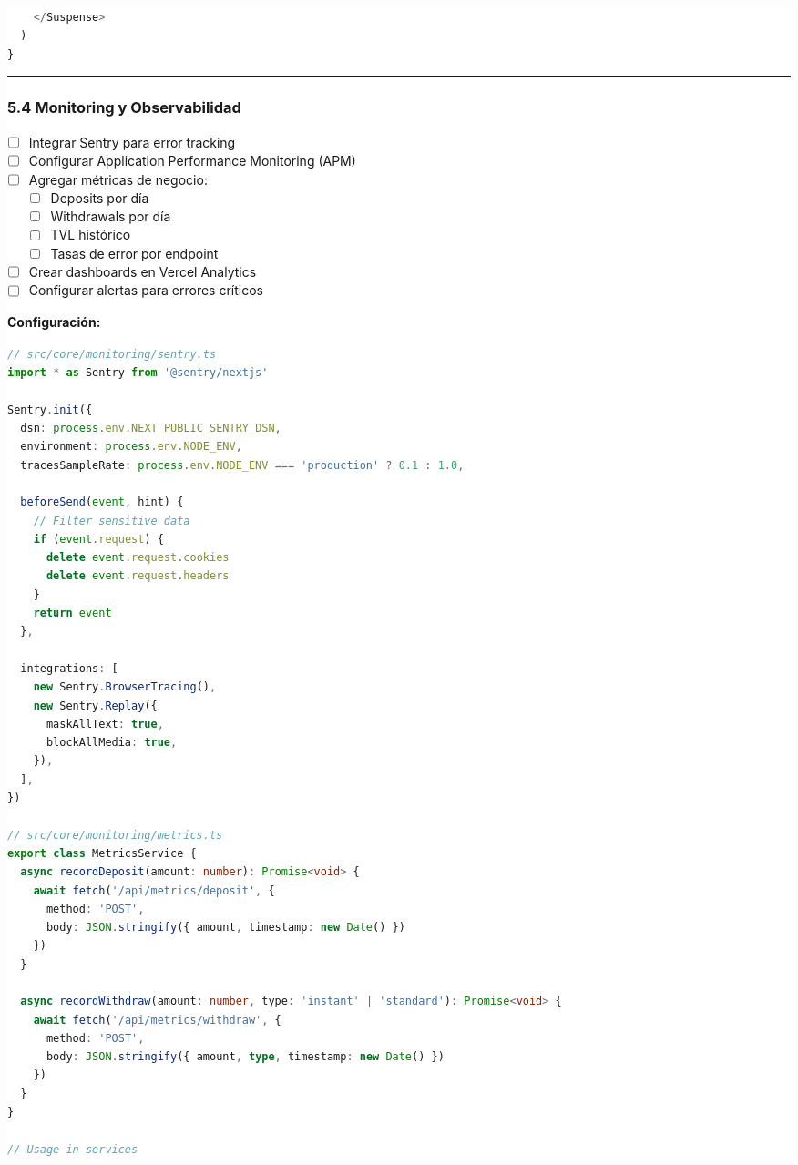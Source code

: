 ```typescript
    </Suspense>
  )
}
```

---

### 5.4 Monitoring y Observabilidad
- [ ] Integrar Sentry para error tracking
- [ ] Configurar Application Performance Monitoring (APM)
- [ ] Agregar métricas de negocio:
  - [ ] Deposits por día
  - [ ] Withdrawals por día
  - [ ] TVL histórico
  - [ ] Tasas de error por endpoint
- [ ] Crear dashboards en Vercel Analytics
- [ ] Configurar alertas para errores críticos

**Configuración:**
```typescript
// src/core/monitoring/sentry.ts
import * as Sentry from '@sentry/nextjs'

Sentry.init({
  dsn: process.env.NEXT_PUBLIC_SENTRY_DSN,
  environment: process.env.NODE_ENV,
  tracesSampleRate: process.env.NODE_ENV === 'production' ? 0.1 : 1.0,

  beforeSend(event, hint) {
    // Filter sensitive data
    if (event.request) {
      delete event.request.cookies
      delete event.request.headers
    }
    return event
  },

  integrations: [
    new Sentry.BrowserTracing(),
    new Sentry.Replay({
      maskAllText: true,
      blockAllMedia: true,
    }),
  ],
})

// src/core/monitoring/metrics.ts
export class MetricsService {
  async recordDeposit(amount: number): Promise<void> {
    await fetch('/api/metrics/deposit', {
      method: 'POST',
      body: JSON.stringify({ amount, timestamp: new Date() })
    })
  }

  async recordWithdraw(amount: number, type: 'instant' | 'standard'): Promise<void> {
    await fetch('/api/metrics/withdraw', {
      method: 'POST',
      body: JSON.stringify({ amount, type, timestamp: new Date() })
    })
  }
}

// Usage in services
```